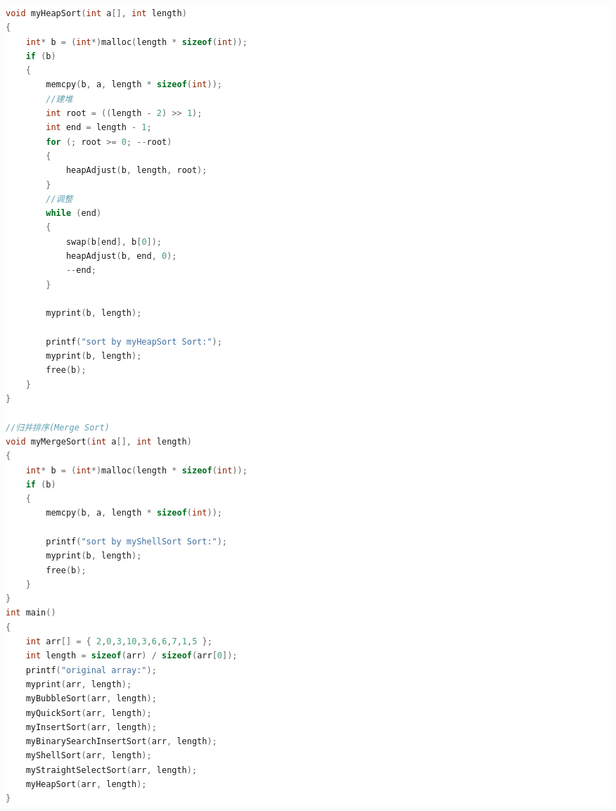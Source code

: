 ```c++
void myHeapSort(int a[], int length)
{
	int* b = (int*)malloc(length * sizeof(int));
	if (b)
	{
		memcpy(b, a, length * sizeof(int));
		//建堆
		int root = ((length - 2) >> 1);
		int end = length - 1;
		for (; root >= 0; --root)
		{
			heapAdjust(b, length, root);
		}
		//调整
		while (end)
		{
			swap(b[end], b[0]);
			heapAdjust(b, end, 0);
			--end;
		}

		myprint(b, length);
		
		printf("sort by myHeapSort Sort:");
		myprint(b, length);
		free(b);
	}
}

//归并排序(Merge Sort)
void myMergeSort(int a[], int length)
{
	int* b = (int*)malloc(length * sizeof(int));
	if (b)
	{
		memcpy(b, a, length * sizeof(int));
		
		printf("sort by myShellSort Sort:");
		myprint(b, length);
		free(b);
	}
}
int main()
{
	int arr[] = { 2,0,3,10,3,6,6,7,1,5 };
	int length = sizeof(arr) / sizeof(arr[0]);
	printf("original array:");
	myprint(arr, length);
	myBubbleSort(arr, length);
	myQuickSort(arr, length);
	myInsertSort(arr, length);
	myBinarySearchInsertSort(arr, length);
	myShellSort(arr, length);
	myStraightSelectSort(arr, length);
	myHeapSort(arr, length);
}
```
